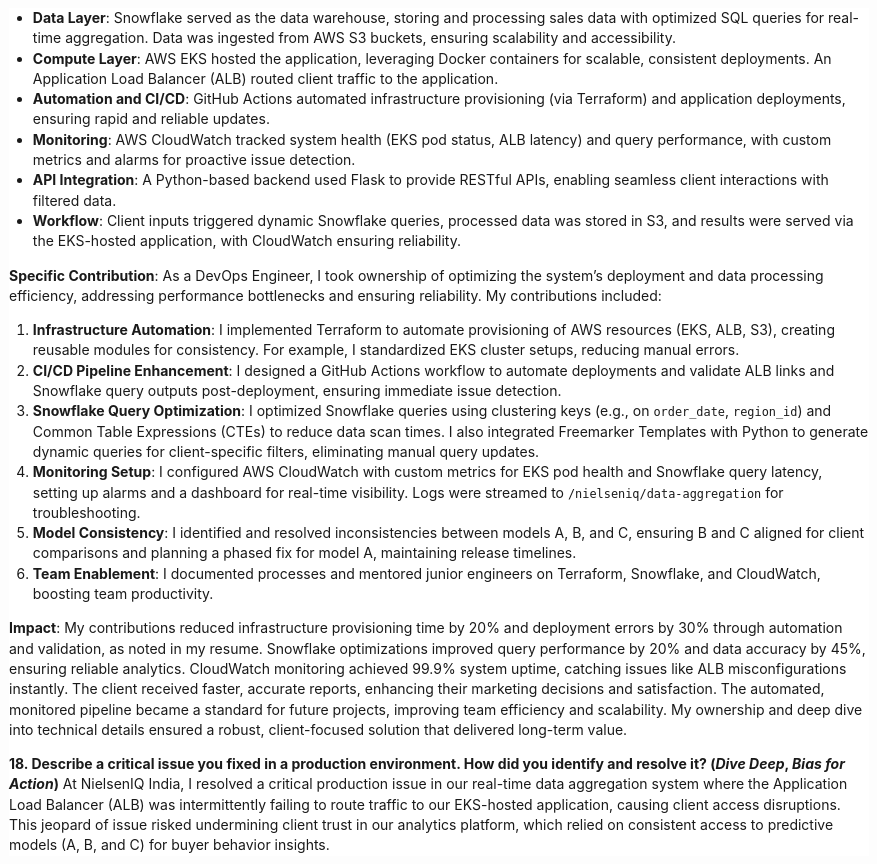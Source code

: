 - **Data Layer**: Snowflake served as the data warehouse, storing and processing sales data with optimized SQL queries for real-time aggregation. Data was ingested from AWS S3 buckets, ensuring scalability and accessibility.
- **Compute Layer**: AWS EKS hosted the application, leveraging Docker containers for scalable, consistent deployments. An Application Load Balancer (ALB) routed client traffic to the application.
- **Automation and CI/CD**: GitHub Actions automated infrastructure provisioning (via Terraform) and application deployments, ensuring rapid and reliable updates.
- **Monitoring**: AWS CloudWatch tracked system health (EKS pod status, ALB latency) and query performance, with custom metrics and alarms for proactive issue detection.
- **API Integration**: A Python-based backend used Flask to provide RESTful APIs, enabling seamless client interactions with filtered data.
- **Workflow**: Client inputs triggered dynamic Snowflake queries, processed data was stored in S3, and results were served via the EKS-hosted application, with CloudWatch ensuring reliability.

**Specific Contribution**:
As a DevOps Engineer, I took ownership of optimizing the system’s deployment and data processing efficiency, addressing performance bottlenecks and ensuring reliability. My contributions included:

1. **Infrastructure Automation**: I implemented Terraform to automate provisioning of AWS resources (EKS, ALB, S3), creating reusable modules for consistency. For example, I standardized EKS cluster setups, reducing manual errors.
2. **CI/CD Pipeline Enhancement**: I designed a GitHub Actions workflow to automate deployments and validate ALB links and Snowflake query outputs post-deployment, ensuring immediate issue detection.
3. **Snowflake Query Optimization**: I optimized Snowflake queries using clustering keys (e.g., on `order_date`, `region_id`) and Common Table Expressions (CTEs) to reduce data scan times. I also integrated Freemarker Templates with Python to generate dynamic queries for client-specific filters, eliminating manual query updates.
4. **Monitoring Setup**: I configured AWS CloudWatch with custom metrics for EKS pod health and Snowflake query latency, setting up alarms and a dashboard for real-time visibility. Logs were streamed to `/nielseniq/data-aggregation` for troubleshooting.
5. **Model Consistency**: I identified and resolved inconsistencies between models A, B, and C, ensuring B and C aligned for client comparisons and planning a phased fix for model A, maintaining release timelines.
6. **Team Enablement**: I documented processes and mentored junior engineers on Terraform, Snowflake, and CloudWatch, boosting team productivity.

**Impact**:
My contributions reduced infrastructure provisioning time by 20% and deployment errors by 30% through automation and validation, as noted in my resume. Snowflake optimizations improved query performance by 20% and data accuracy by 45%, ensuring reliable analytics. CloudWatch monitoring achieved 99.9% system uptime, catching issues like ALB misconfigurations instantly. The client received faster, accurate reports, enhancing their marketing decisions and satisfaction. The automated, monitored pipeline became a standard for future projects, improving team efficiency and scalability. My ownership and deep dive into technical details ensured a robust, client-focused solution that delivered long-term value.

**18. Describe a critical issue you fixed in a production environment. How did you identify and resolve it? (*Dive Deep*, *Bias for Action*)**
At NielsenIQ India, I resolved a critical production issue in our real-time data aggregation system where the Application Load Balancer (ALB) was intermittently failing to route traffic to our EKS-hosted application, causing client access disruptions. This jeopard of issue risked undermining client trust in our analytics platform, which relied on consistent access to predictive models (A, B, and C) for buyer behavior insights.
